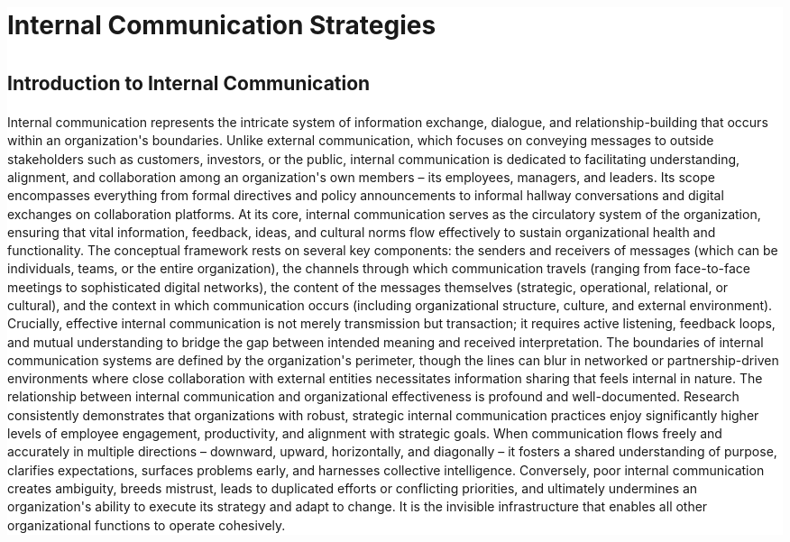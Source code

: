 
# Internal Communication Strategies

## Introduction to Internal Communication

Internal communication represents the intricate system of information exchange, dialogue, and relationship-building that occurs within an organization's boundaries. Unlike external communication, which focuses on conveying messages to outside stakeholders such as customers, investors, or the public, internal communication is dedicated to facilitating understanding, alignment, and collaboration among an organization's own members – its employees, managers, and leaders. Its scope encompasses everything from formal directives and policy announcements to informal hallway conversations and digital exchanges on collaboration platforms. At its core, internal communication serves as the circulatory system of the organization, ensuring that vital information, feedback, ideas, and cultural norms flow effectively to sustain organizational health and functionality. The conceptual framework rests on several key components: the senders and receivers of messages (which can be individuals, teams, or the entire organization), the channels through which communication travels (ranging from face-to-face meetings to sophisticated digital networks), the content of the messages themselves (strategic, operational, relational, or cultural), and the context in which communication occurs (including organizational structure, culture, and external environment). Crucially, effective internal communication is not merely transmission but transaction; it requires active listening, feedback loops, and mutual understanding to bridge the gap between intended meaning and received interpretation. The boundaries of internal communication systems are defined by the organization's perimeter, though the lines can blur in networked or partnership-driven environments where close collaboration with external entities necessitates information sharing that feels internal in nature. The relationship between internal communication and organizational effectiveness is profound and well-documented. Research consistently demonstrates that organizations with robust, strategic internal communication practices enjoy significantly higher levels of employee engagement, productivity, and alignment with strategic goals. When communication flows freely and accurately in multiple directions – downward, upward, horizontally, and diagonally – it fosters a shared understanding of purpose, clarifies expectations, surfaces problems early, and harnesses collective intelligence. Conversely, poor internal communication creates ambiguity, breeds mistrust, leads to duplicated efforts or conflicting priorities, and ultimately undermines an organization's ability to execute its strategy and adapt to change. It is the invisible infrastructure that enables all other organizational functions to operate cohesively.
